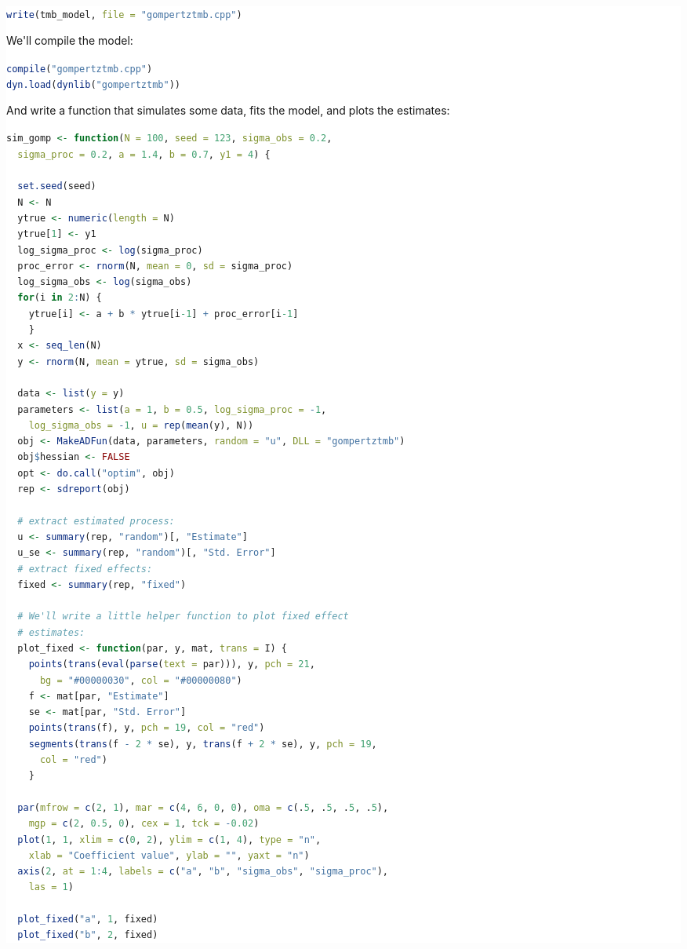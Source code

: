 ```r
write(tmb_model, file = "gompertztmb.cpp")
```

We'll compile the model:


```r
compile("gompertztmb.cpp")
dyn.load(dynlib("gompertztmb"))
```

And write a function that simulates some data, fits the model, and plots the estimates:


```r
sim_gomp <- function(N = 100, seed = 123, sigma_obs = 0.2,
  sigma_proc = 0.2, a = 1.4, b = 0.7, y1 = 4) {
  
  set.seed(seed)
  N <- N
  ytrue <- numeric(length = N)
  ytrue[1] <- y1
  log_sigma_proc <- log(sigma_proc)
  proc_error <- rnorm(N, mean = 0, sd = sigma_proc)
  log_sigma_obs <- log(sigma_obs)
  for(i in 2:N) {
    ytrue[i] <- a + b * ytrue[i-1] + proc_error[i-1]
    }
  x <- seq_len(N)
  y <- rnorm(N, mean = ytrue, sd = sigma_obs)
  
  data <- list(y = y)
  parameters <- list(a = 1, b = 0.5, log_sigma_proc = -1,
    log_sigma_obs = -1, u = rep(mean(y), N))
  obj <- MakeADFun(data, parameters, random = "u", DLL = "gompertztmb")
  obj$hessian <- FALSE
  opt <- do.call("optim", obj)
  rep <- sdreport(obj)
  
  # extract estimated process:
  u <- summary(rep, "random")[, "Estimate"]
  u_se <- summary(rep, "random")[, "Std. Error"]
  # extract fixed effects:
  fixed <- summary(rep, "fixed")
  
  # We'll write a little helper function to plot fixed effect 
  # estimates:
  plot_fixed <- function(par, y, mat, trans = I) {
    points(trans(eval(parse(text = par))), y, pch = 21,
      bg = "#00000030", col = "#00000080")
    f <- mat[par, "Estimate"]
    se <- mat[par, "Std. Error"]
    points(trans(f), y, pch = 19, col = "red")
    segments(trans(f - 2 * se), y, trans(f + 2 * se), y, pch = 19,
      col = "red")
    }
  
  par(mfrow = c(2, 1), mar = c(4, 6, 0, 0), oma = c(.5, .5, .5, .5),
    mgp = c(2, 0.5, 0), cex = 1, tck = -0.02)
  plot(1, 1, xlim = c(0, 2), ylim = c(1, 4), type = "n",
    xlab = "Coefficient value", ylab = "", yaxt = "n")
  axis(2, at = 1:4, labels = c("a", "b", "sigma_obs", "sigma_proc"),
    las = 1)
  
  plot_fixed("a", 1, fixed)
  plot_fixed("b", 2, fixed)
```